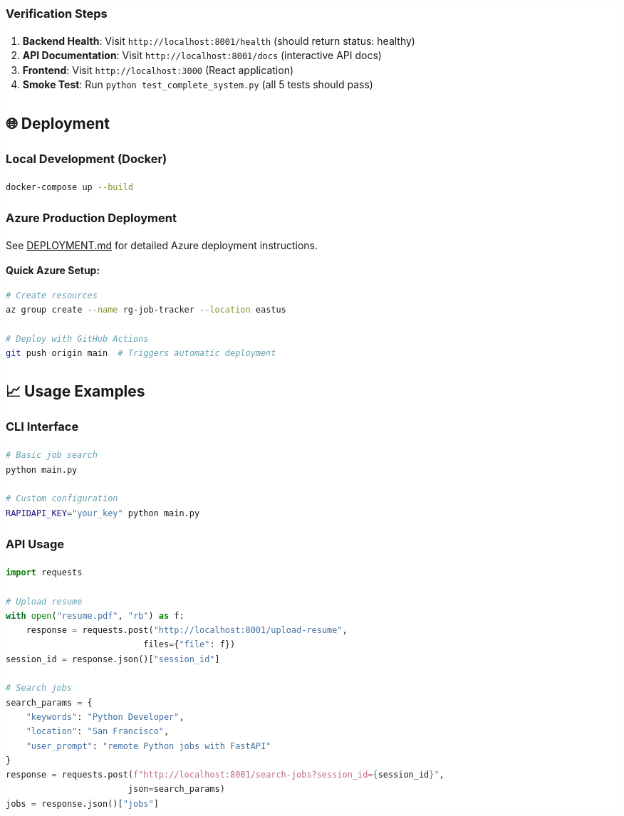### Verification Steps
1. **Backend Health**: Visit `http://localhost:8001/health` (should return status: healthy)
2. **API Documentation**: Visit `http://localhost:8001/docs` (interactive API docs)
3. **Frontend**: Visit `http://localhost:3000` (React application)
4. **Smoke Test**: Run `python test_complete_system.py` (all 5 tests should pass)

## 🌐 Deployment

### Local Development (Docker)
```bash
docker-compose up --build
```

### Azure Production Deployment
See [DEPLOYMENT.md](DEPLOYMENT.md) for detailed Azure deployment instructions.

**Quick Azure Setup:**
```bash
# Create resources
az group create --name rg-job-tracker --location eastus

# Deploy with GitHub Actions
git push origin main  # Triggers automatic deployment
```

## 📈 Usage Examples

### CLI Interface
```bash
# Basic job search
python main.py

# Custom configuration
RAPIDAPI_KEY="your_key" python main.py
```

### API Usage
```python
import requests

# Upload resume
with open("resume.pdf", "rb") as f:
    response = requests.post("http://localhost:8001/upload-resume", 
                           files={"file": f})
session_id = response.json()["session_id"]

# Search jobs
search_params = {
    "keywords": "Python Developer",
    "location": "San Francisco",
    "user_prompt": "remote Python jobs with FastAPI"
}
response = requests.post(f"http://localhost:8001/search-jobs?session_id={session_id}",
                        json=search_params)
jobs = response.json()["jobs"]
```
